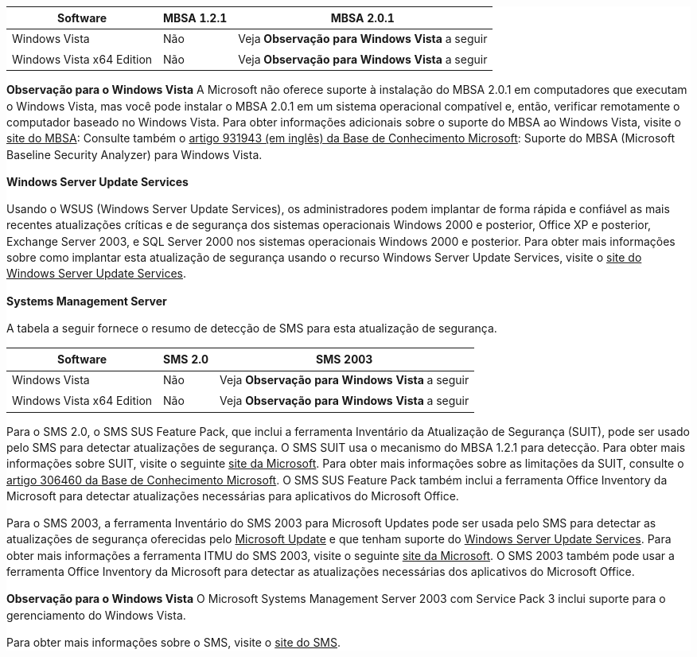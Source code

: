 | Software                  | MBSA 1.2.1 | MBSA 2.0.1                                          |  
|---------------------------|------------|-----------------------------------------------------|  
| Windows Vista             | Não        | Veja **Observação para Windows Vista** a seguir |  
| Windows Vista x64 Edition | Não        | Veja **Observação para Windows Vista** a seguir |
  
**Observação para o Windows Vista** A Microsoft não oferece suporte à instalação do MBSA 2.0.1 em computadores que executam o Windows Vista, mas você pode instalar o MBSA 2.0.1 em um sistema operacional compatível e, então, verificar remotamente o computador baseado no Windows Vista. Para obter informações adicionais sobre o suporte do MBSA ao Windows Vista, visite o [site do MBSA](http://www.microsoft.com/brasil/technet/seguranca/mbsa/): Consulte também o [artigo 931943 (em inglês) da Base de Conhecimento Microsoft](http://support.microsoft.com/kb/931943): Suporte do MBSA (Microsoft Baseline Security Analyzer) para Windows Vista.
  
**Windows Server Update Services**
  
Usando o WSUS (Windows Server Update Services), os administradores podem implantar de forma rápida e confiável as mais recentes atualizações críticas e de segurança dos sistemas operacionais Windows 2000 e posterior, Office XP e posterior, Exchange Server 2003, e SQL Server 2000 nos sistemas operacionais Windows 2000 e posterior. Para obter mais informações sobre como implantar esta atualização de segurança usando o recurso Windows Server Update Services, visite o [site do Windows Server Update Services](http://www.microsoft.com/brasil/technet/seguranca/wsus/default.mspx).
  
**Systems Management Server**
  
A tabela a seguir fornece o resumo de detecção de SMS para esta atualização de segurança.
  
| Software                  | SMS 2.0 | SMS 2003                                            |  
|---------------------------|---------|-----------------------------------------------------|  
| Windows Vista             | Não     | Veja **Observação para Windows Vista** a seguir |  
| Windows Vista x64 Edition | Não     | Veja **Observação para Windows Vista** a seguir |
  
Para o SMS 2.0, o SMS SUS Feature Pack, que inclui a ferramenta Inventário da Atualização de Segurança (SUIT), pode ser usado pelo SMS para detectar atualizações de segurança. O SMS SUIT usa o mecanismo do MBSA 1.2.1 para detecção. Para obter mais informações sobre SUIT, visite o seguinte [site da Microsoft](http://support.microsoft.com/kb/894154/). Para obter mais informações sobre as limitações da SUIT, consulte o [artigo 306460 da Base de Conhecimento Microsoft](http://support.microsoft.com/kb/306460/). O SMS SUS Feature Pack também inclui a ferramenta Office Inventory da Microsoft para detectar atualizações necessárias para aplicativos do Microsoft Office.
  
Para o SMS 2003, a ferramenta Inventário do SMS 2003 para Microsoft Updates pode ser usada pelo SMS para detectar as atualizações de segurança oferecidas pelo [Microsoft Update](http://update.microsoft.com/microsoftupdate) e que tenham suporte do [Windows Server Update Services](http://www.microsoft.com/brasil/technet/seguranca/wsus/default.mspx). Para obter mais informações a ferramenta ITMU do SMS 2003, visite o seguinte [site da Microsoft](http://go.microsoft.com/fwlink/?linkid=72181). O SMS 2003 também pode usar a ferramenta Office Inventory da Microsoft para detectar as atualizações necessárias dos aplicativos do Microsoft Office.
  
**Observação para o Windows Vista** O Microsoft Systems Management Server 2003 com Service Pack 3 inclui suporte para o gerenciamento do Windows Vista.
  
Para obter mais informações sobre o SMS, visite o [site do SMS](http://www.microsoft.com/brasil/sms).
  